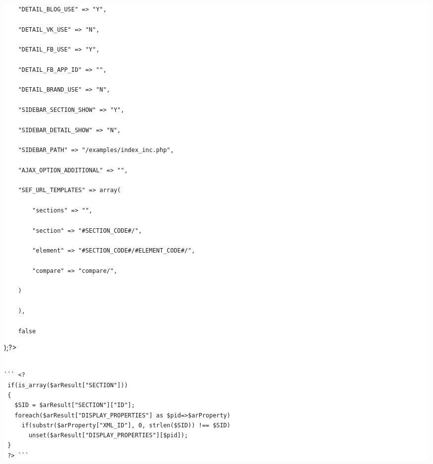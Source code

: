 		"DETAIL_BLOG_USE" => "Y",

		"DETAIL_VK_USE" => "N",

		"DETAIL_FB_USE" => "Y",

		"DETAIL_FB_APP_ID" => "",

		"DETAIL_BRAND_USE" => "N",

		"SIDEBAR_SECTION_SHOW" => "Y",

		"SIDEBAR_DETAIL_SHOW" => "N",

		"SIDEBAR_PATH" => "/examples/index_inc.php",

		"AJAX_OPTION_ADDITIONAL" => "",

		"SEF_URL_TEMPLATES" => array(

			"sections" => "",

			"section" => "#SECTION_CODE#/",

			"element" => "#SECTION_CODE#/#ELEMENT_CODE#/",

			"compare" => "compare/",

		)

		),

		false

);?>


```

``` <?
 if(is_array($arResult["SECTION"]))
 {
   $SID = $arResult["SECTION"]["ID"];
   foreach($arResult["DISPLAY_PROPERTIES"] as $pid=>$arProperty)
     if(substr($arProperty["XML_ID"], 0, strlen($SID)) !== $SID)
       unset($arResult["DISPLAY_PROPERTIES"][$pid]);
 }
 ?> ```